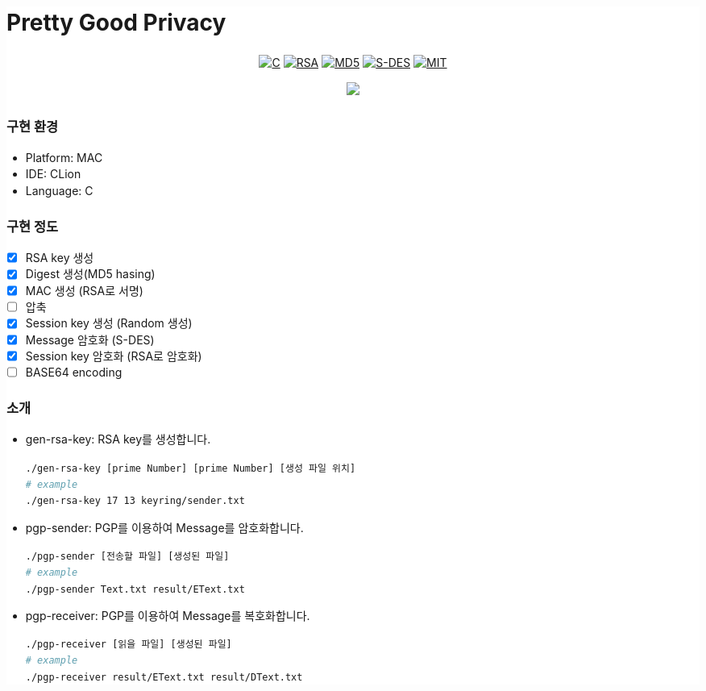 # Pretty Good Privacy

<div align="center">

[![C](https://img.shields.io/badge/C-12.0.5-orange)](https://devdocs.io/c/)
[![RSA](https://img.shields.io/badge/RSA-AsymmetricEncode-blue)](https://ko.wikipedia.org/wiki/RSA_%EC%95%94%ED%98%B8)
[![MD5](https://img.shields.io/badge/MD-5-lightgrey)](https://ko.wikipedia.org/wiki/MD5)
[![S-DES](https://img.shields.io/badge/DES-SymmetricEncode-blueviolet)](https://ko.wikipedia.org/wiki/%EB%8D%B0%EC%9D%B4%ED%84%B0_%EC%95%94%ED%98%B8%ED%99%94_%ED%91%9C%EC%A4%80)
[![MIT](https://img.shields.io/badge/License-MIT-blueviolet)](https://ko.wikipedia.org/wiki/MIT_%ED%97%88%EA%B0%80%EC%84%9C)

</div>

<div align="center">
  <img width="50%"  src="https://cdn.worldvectorlogo.com/logos/pgp-security.svg" />
</div>
  


### 구현 환경

- Platform: MAC
- IDE: CLion
- Language: C

### 구현 정도

- [x] RSA key 생성
- [x] Digest 생성(MD5 hasing)
- [x] MAC 생성 (RSA로 서명)
- [ ] 압축
- [x] Session key 생성 (Random 생성)
- [X] Message 암호화 (S-DES)
- [x] Session key 암호화 (RSA로 암호화)
- [ ] BASE64 encoding 

### 소개

- gen-rsa-key: RSA key를 생성합니다.
  ```bash
  ./gen-rsa-key [prime Number] [prime Number] [생성 파일 위치]
  # example
  ./gen-rsa-key 17 13 keyring/sender.txt
  ```
- pgp-sender: PGP를 이용하여 Message를 암호화합니다.
  ```bash
  ./pgp-sender [전송할 파일] [생성된 파일]
  # example
  ./pgp-sender Text.txt result/EText.txt
  ```
- pgp-receiver: PGP를 이용하여 Message를 복호화합니다.
  ```bash
  ./pgp-receiver [읽을 파일] [생성된 파일]
  # example
  ./pgp-receiver result/EText.txt result/DText.txt
  ```

